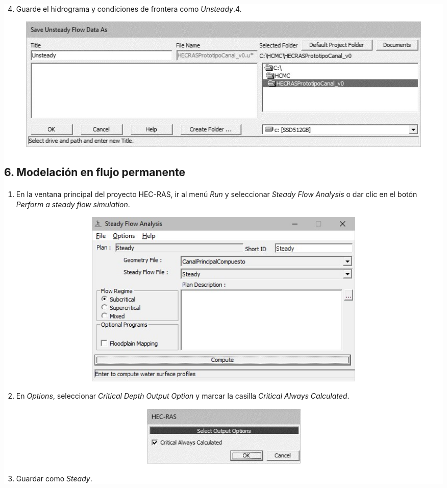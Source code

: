 4. Guarde el hidrograma y condiciones de frontera como _Unsteady_.4.

<div align="center"><img src="graph/HECRAS_GeometryData20.jpg" alt="R.SIGE" width="90%" border="0" /></div>


## 6. Modelación en flujo permanente

1. En la ventana principal del proyecto HEC-RAS, ir al menú _Run_ y seleccionar _Steady Flow Analysis_ o dar clic en el botón _Perform a steady flow simulation_.

<div align="center"><img src="graph/HECRAS_GeometryData21.jpg" alt="R.SIGE" width="60%" border="0" /></div>

2. En _Options_, seleccionar _Critical Depth Output Option_ y marcar la casilla _Critical Always Calculated_.

<div align="center"><img src="graph/HECRAS_GeometryData22.jpg" alt="R.SIGE" width="35%" border="0" /></div>

3. Guardar como _Steady_.
